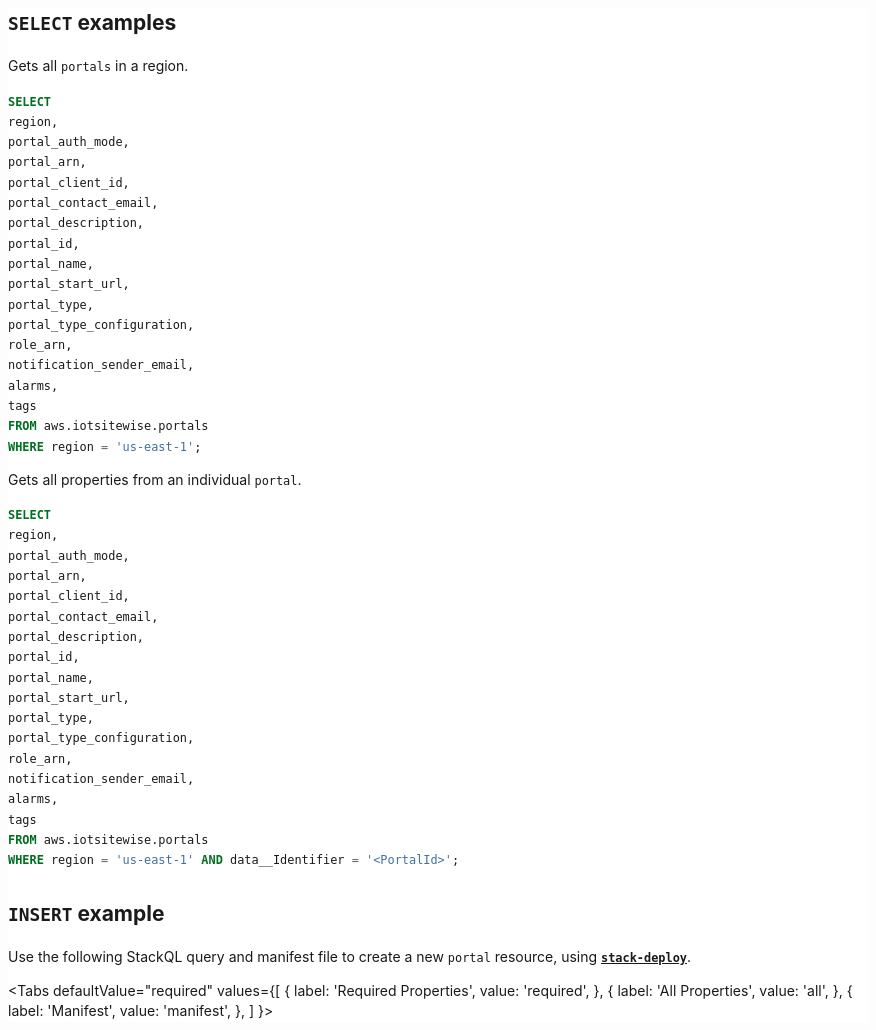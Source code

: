 ## `SELECT` examples
Gets all <code>portals</code> in a region.
```sql
SELECT
region,
portal_auth_mode,
portal_arn,
portal_client_id,
portal_contact_email,
portal_description,
portal_id,
portal_name,
portal_start_url,
portal_type,
portal_type_configuration,
role_arn,
notification_sender_email,
alarms,
tags
FROM aws.iotsitewise.portals
WHERE region = 'us-east-1';
```
Gets all properties from an individual <code>portal</code>.
```sql
SELECT
region,
portal_auth_mode,
portal_arn,
portal_client_id,
portal_contact_email,
portal_description,
portal_id,
portal_name,
portal_start_url,
portal_type,
portal_type_configuration,
role_arn,
notification_sender_email,
alarms,
tags
FROM aws.iotsitewise.portals
WHERE region = 'us-east-1' AND data__Identifier = '<PortalId>';
```

## `INSERT` example

Use the following StackQL query and manifest file to create a new <code>portal</code> resource, using [__`stack-deploy`__](https://pypi.org/project/stack-deploy/).

<Tabs
    defaultValue="required"
    values={[
      { label: 'Required Properties', value: 'required', },
      { label: 'All Properties', value: 'all', },
      { label: 'Manifest', value: 'manifest', },
    ]
}>
<TabItem value="required">
